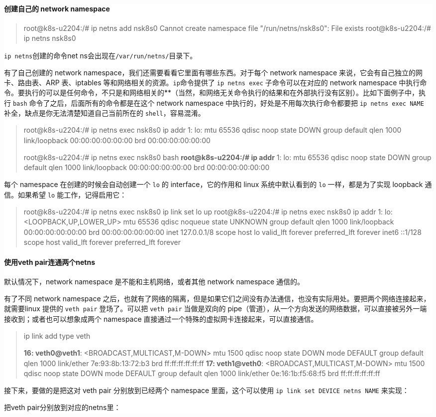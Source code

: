 

#### 创建自己的 network namespace

> root@k8s-u2204:/# ip netns add nsk8s0
> Cannot create namespace file "/run/netns/nsk8s0": File exists
> root@k8s-u2204:/# ip netns
> nsk8s0

`ip netns`创建的命令net ns会出现在`/var/run/netns/`目录下。

有了自己创建的 network namespace，我们还需要看看它里面有哪些东西。对于每个 network namespace 来说，它会有自己独立的网卡、路由表、ARP 表、iptables 等和网络相关的资源。`ip`命令提供了 `ip netns exec` 子命令可以在对应的 network namespace 中执行命令。要执行的可以是任何命令，不只是和网络相关的**（当然，和网络无关命令执行的结果和在外部执行没有区别）。比如下面例子中，执行 `bash` 命令了之后，后面所有的命令都是在这个 network namespace 中执行的，好处是不用每次执行命令都要把 `ip netns exec NAME` 补全，缺点是你无法清楚知道自己当前所在的 `shell`，容易混淆。

>root@k8s-u2204:/# ip netns exec nsk8s0 ip addr
>1: lo: <LOOPBACK> mtu 65536 qdisc noop state DOWN group default qlen 1000
>	link/loopback 00:00:00:00:00:00 brd 00:00:00:00:00:00
>
>root@k8s-u2204:/# ip netns exec nsk8s0 bash
>**root@k8s-u2204:/# ip addr**
>1: lo: <LOOPBACK> mtu 65536 qdisc noop state DOWN group default qlen 1000
>	link/loopback 00:00:00:00:00:00 brd 00:00:00:00:00:00

每个 namespace 在创建的时候会自动创建一个 `lo` 的 interface，它的作用和 linux 系统中默认看到的 `lo` 一样，都是为了实现 loopback 通信。如果希望 `lo` 能工作，记得启用它：

>root@k8s-u2204:/# ip netns exec nsk8s0 ip link set lo up
>root@k8s-u2204:/# ip netns exec nsk8s0 ip addr
>1: lo: <LOOPBACK,UP,LOWER_UP> mtu 65536 qdisc noqueue state UNKNOWN group default qlen 1000
>    link/loopback 00:00:00:00:00:00 brd 00:00:00:00:00:00
>    inet 127.0.0.1/8 scope host lo
>        valid_lft forever preferred_lft forever
>    inet6 ::1/128 scope host
>        valid_lft forever preferred_lft forever

#### 使用veth pair连通两个netns

默认情况下，network namespace 是不能和主机网络，或者其他 network namespace 通信的。

有了不同 network namespace 之后，也就有了网络的隔离，但是如果它们之间没有办法通信，也没有实际用处。要把两个网络连接起来，就需要linux 提供的 `veth pair` 登场了。可以把 `veth pair` 当做是双向的 pipe（管道），从一个方向发送的网络数据，可以直接被另外一端接收到；或者也可以想象成两个 namespace 直接通过一个特殊的虚拟网卡连接起来，可以直接通信。

> ip link add type veth
>
> **16: veth0@veth1**: <BROADCAST,MULTICAST,M-DOWN> mtu 1500 qdisc noop state DOWN mode DEFAULT group default qlen 1000
>        link/ether 7e:93:8b:13:72:b3 brd ff:ff:ff:ff:ff:ff
> **17: veth1@veth0**: <BROADCAST,MULTICAST,M-DOWN> mtu 1500 qdisc noop state DOWN mode DEFAULT group default qlen 1000
>        link/ether 0e:16:1b:f5:68:f5 brd ff:ff:ff:ff:ff:ff

接下来，要做的是把这对 veth pair 分别放到已经两个 namespace 里面，这个可以使用 `ip link set DEVICE netns NAME` 来实现：

把veth pair分别放到对应的netns里：
